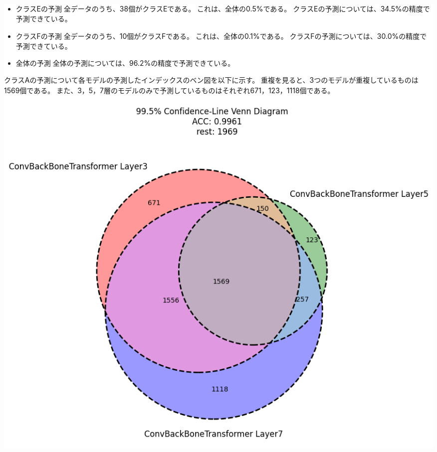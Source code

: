 - クラスEの予測
全データのうち、38個がクラスEである。
これは、全体の0.5%である。
クラスEの予測については、34.5%の精度で予測できている。

- クラスFの予測
全データのうち、10個がクラスFである。
これは、全体の0.1%である。
クラスFの予測については、30.0%の精度で予測できている。

- 全体の予測
全体の予測については、96.2%の精度で予測できている。


クラスAの予測について各モデルの予測したインデックスのベン図を以下に示す。
重複を見ると、3つのモデルが重複しているものは1569個である。
また、3，5，7層のモデルのみで予測しているものはそれぞれ671，123，1118個である。

![convbbt-99%line-venn](assets/convbbt_99line_venn.png)
<div style="page-break-before:always"></div>
